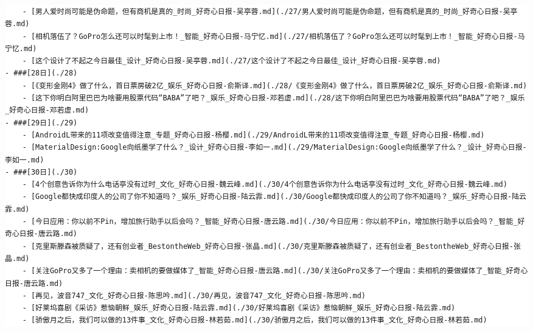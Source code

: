         - [男人爱时尚可能是伪命题，但有商机是真的_时尚_好奇心日报-吴亭蓉.md](./27/男人爱时尚可能是伪命题，但有商机是真的_时尚_好奇心日报-吴亭蓉.md)
        - [相机落伍了？GoPro怎么还可以时髦到上市！_智能_好奇心日报-马宁忆.md](./27/相机落伍了？GoPro怎么还可以时髦到上市！_智能_好奇心日报-马宁忆.md)
        - [这个设计了不起之今日最佳_设计_好奇心日报-吴亭蓉.md](./27/这个设计了不起之今日最佳_设计_好奇心日报-吴亭蓉.md)
    - ###[28日](./28)
        - [《变形金刚4》做了什么，首日票房破2亿_娱乐_好奇心日报-俞斯译.md](./28/《变形金刚4》做了什么，首日票房破2亿_娱乐_好奇心日报-俞斯译.md)
        - [这下你明白阿里巴巴为啥要用股票代码“BABA”了吧？_娱乐_好奇心日报-邓若虚.md](./28/这下你明白阿里巴巴为啥要用股票代码“BABA”了吧？_娱乐_好奇心日报-邓若虚.md)
    - ###[29日](./29)
        - [AndroidL带来的11项改变值得注意_专题_好奇心日报-杨樱.md](./29/AndroidL带来的11项改变值得注意_专题_好奇心日报-杨樱.md)
        - [MaterialDesign:Google向纸墨学了什么？_设计_好奇心日报-李如一.md](./29/MaterialDesign:Google向纸墨学了什么？_设计_好奇心日报-李如一.md)
    - ###[30日](./30)
        - [4个创意告诉你为什么电话亭没有过时_文化_好奇心日报-魏云峰.md](./30/4个创意告诉你为什么电话亭没有过时_文化_好奇心日报-魏云峰.md)
        - [Google都快成印度人的公司了你不知道吗？_娱乐_好奇心日报-陆云霏.md](./30/Google都快成印度人的公司了你不知道吗？_娱乐_好奇心日报-陆云霏.md)
        - [今日应用：你以前不Pin，增加旅行助手以后会吗？_智能_好奇心日报-唐云路.md](./30/今日应用：你以前不Pin，增加旅行助手以后会吗？_智能_好奇心日报-唐云路.md)
        - [克里斯滕森被质疑了，还有创业者_BestontheWeb_好奇心日报-张晶.md](./30/克里斯滕森被质疑了，还有创业者_BestontheWeb_好奇心日报-张晶.md)
        - [关注GoPro又多了一个理由：卖相机的要做媒体了_智能_好奇心日报-唐云路.md](./30/关注GoPro又多了一个理由：卖相机的要做媒体了_智能_好奇心日报-唐云路.md)
        - [再见，波音747_文化_好奇心日报-陈思吟.md](./30/再见，波音747_文化_好奇心日报-陈思吟.md)
        - [好莱坞喜剧《采访》惹恼朝鲜_娱乐_好奇心日报-陆云霏.md](./30/好莱坞喜剧《采访》惹恼朝鲜_娱乐_好奇心日报-陆云霏.md)
        - [骄傲月之后，我们可以做的13件事_文化_好奇心日报-林若茹.md](./30/骄傲月之后，我们可以做的13件事_文化_好奇心日报-林若茹.md)

